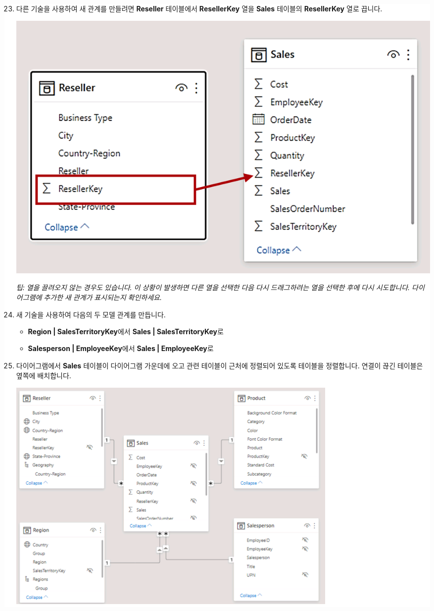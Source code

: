 23. 다른 기술을 사용하여 새 관계를 만들려면 **Reseller** 테이블에서 **ResellerKey** 열을 **Sales** 테이블의 **ResellerKey** 열로 끕니다.

    ![그림 339](Linked_image_Files/03-configure-data-model-in-power-bi-desktop_image22.png)

    *팁: 열을 끌려오지 않는 경우도 있습니다. 이 상황이 발생하면 다른 열을 선택한 다음 다시 드래그하려는 열을 선택한 후에 다시 시도합니다. 다이어그램에 추가한 새 관계가 표시되는지 확인하세요.*

24. 새 기술을 사용하여 다음의 두 모델 관계를 만듭니다.

    - **Region \| SalesTerritoryKey**에서 **Sales \| SalesTerritoryKey**로

    - **Salesperson \| EmployeeKey**에서 **Sales \| EmployeeKey**로

25. 다이어그램에서 **Sales** 테이블이 다이어그램 가운데에 오고 관련 테이블이 근처에 정렬되어 있도록 테이블을 정렬합니다. 연결이 끊긴 테이블은 옆쪽에 배치합니다.

    ![그림 340](Linked_image_Files/03-configure-data-model-in-power-bi-desktop_image23.png)
